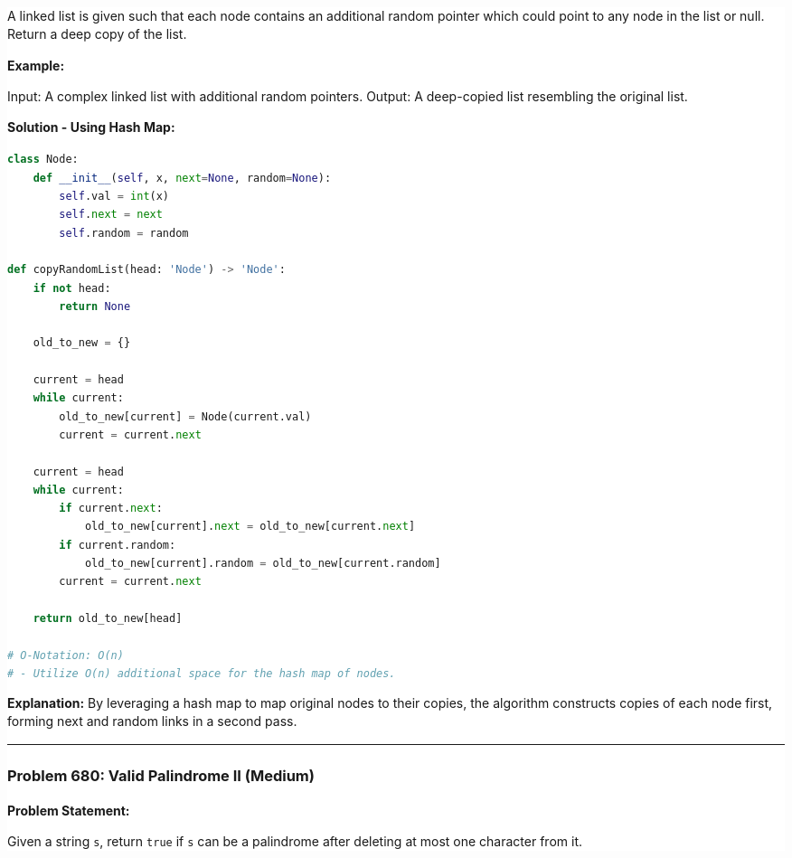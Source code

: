 A linked list is given such that each node contains an additional random pointer which could point to any node in the list or null. Return a deep copy of the list.

**Example:**

Input: A complex linked list with additional random pointers.
Output: A deep-copied list resembling the original list.

**Solution - Using Hash Map:**

```python
class Node:
    def __init__(self, x, next=None, random=None):
        self.val = int(x)
        self.next = next
        self.random = random

def copyRandomList(head: 'Node') -> 'Node':
    if not head:
        return None
        
    old_to_new = {}

    current = head
    while current:
        old_to_new[current] = Node(current.val)
        current = current.next
        
    current = head
    while current:
        if current.next:
            old_to_new[current].next = old_to_new[current.next]
        if current.random:
            old_to_new[current].random = old_to_new[current.random]
        current = current.next
    
    return old_to_new[head]

# O-Notation: O(n)
# - Utilize O(n) additional space for the hash map of nodes.

```

**Explanation:**
By leveraging a hash map to map original nodes to their copies, the algorithm constructs copies of each node first, forming next and random links in a second pass.

---

### Problem 680: Valid Palindrome II (Medium)

**Problem Statement:**

Given a string `s`, return `true` if `s` can be a palindrome after deleting at most one character from it.
